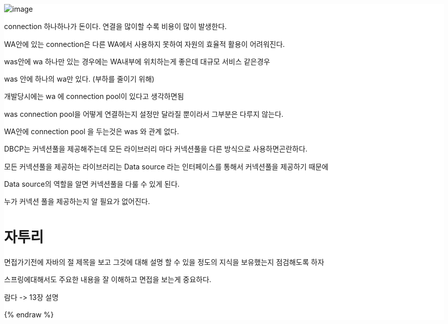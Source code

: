 ![image](https://user-images.githubusercontent.com/65274952/132825779-06fcb236-8c78-48e9-8467-c0d60181b607.png)

connection 하나하나가 돈이다. 연결을 많이할 수록 비용이 많이 발생한다.

WA안에 있는 connection은 다른 WA에서 사용하지 못하여 자원의 효율적 활용이 어려워진다.



was안에 wa 하나만 있는 경우에는 WA내부에 위치하는게 좋은데 대규모 서비스 같은경우

was 안에 하나의 wa만 있다. (부하를 줄이기 위해)







개발당시에는 wa 에 connection pool이 있다고 생각하면됨



was connection pool을 어떻게 연결하는지 설정만 달라질 뿐이라서 그부분은 다루지 않는다. 





WA안에 connection pool 을 두는것은 was 와 관계 없다. 

DBCP는 커넥션풀을 제공해주는데 모든 라이브러리 마다 커넥션풀을 다른 방식으로 사용하면곤란하다.

모든 커넥션풀을 제공하는 라이브러리는 Data source 라는 인터페이스를 통해서 커넥션풀을 제공하기 때문에

Data source의 역할을 알면 커넥션풀을 다룰 수 있게 된다.

누가 커넥션 풀을 제공하는지 알 필요가 없어진다.









# 자투리

면접가기전에 자바의 절 제목을 보고 그것에 대해 설명 할 수 있을 정도의 지식을 보유했는지 점검해도록 하자



스프링에대해서도 주요한 내용을 잘 이해하고 면접을 보는게 중요하다.



람다 -> 13장 설명



 {% endraw %}
